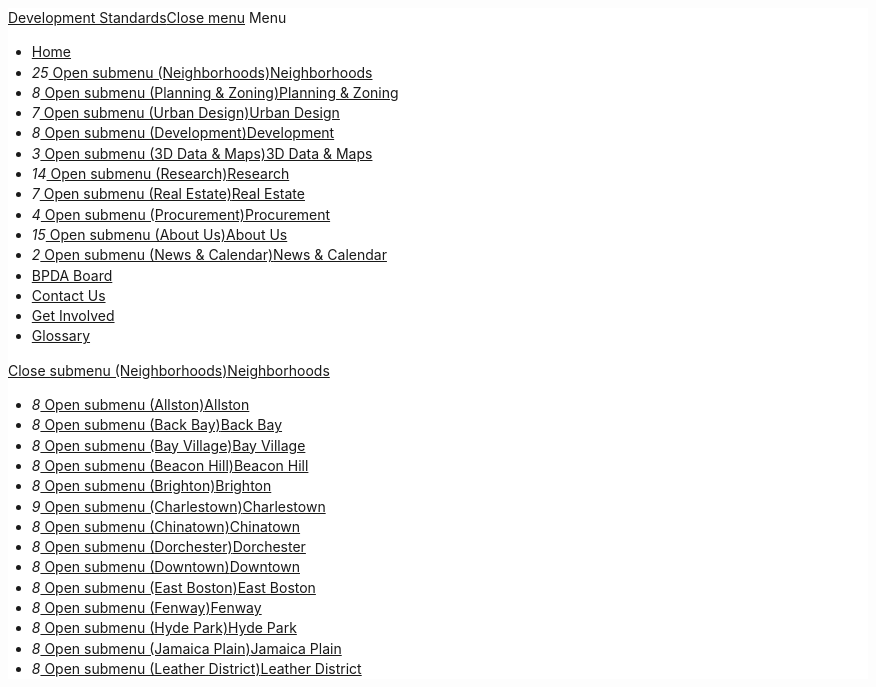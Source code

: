 [](https://www.bostonplans.org/projects/standards/<#mm-37>)[Development Standards](https://www.bostonplans.org/projects/standards/<#mm-37>)[Close menu](https://www.bostonplans.org/projects/standards/<#mm-1>)
Menu
  * [Home](https://www.bostonplans.org/projects/standards/</>)
  * _25_[ Open submenu (Neighborhoods)](https://www.bostonplans.org/projects/standards/<#mm-2>)[Neighborhoods](https://www.bostonplans.org/projects/standards/</neighborhoods>)
  * _8_[ Open submenu (Planning & Zoning)](https://www.bostonplans.org/projects/standards/<#mm-28>)[Planning & Zoning](https://www.bostonplans.org/projects/standards/</planning-zoning>)
  * _7_[ Open submenu (Urban Design)](https://www.bostonplans.org/projects/standards/<#mm-33>)[Urban Design](https://www.bostonplans.org/projects/standards/</urban-design>)
  * _8_[ Open submenu (Development)](https://www.bostonplans.org/projects/standards/<#mm-37>)[Development](https://www.bostonplans.org/projects/standards/</projects>)
  * _3_[ Open submenu (3D Data & Maps)](https://www.bostonplans.org/projects/standards/<#mm-41>)[3D Data & Maps](https://www.bostonplans.org/projects/standards/</3d-data-maps>)
  * _14_[ Open submenu (Research)](https://www.bostonplans.org/projects/standards/<#mm-45>)[Research](https://www.bostonplans.org/projects/standards/</research>)
  * _7_[ Open submenu (Real Estate)](https://www.bostonplans.org/projects/standards/<#mm-46>)[Real Estate](https://www.bostonplans.org/projects/standards/</real-estate>)
  * _4_[ Open submenu (Procurement)](https://www.bostonplans.org/projects/standards/<#mm-49>)[Procurement](https://www.bostonplans.org/projects/standards/</procurement>)
  * _15_[ Open submenu (About Us)](https://www.bostonplans.org/projects/standards/<#mm-50>)[About Us](https://www.bostonplans.org/projects/standards/</about-us>)
  * _2_[ Open submenu (News & Calendar)](https://www.bostonplans.org/projects/standards/<#mm-56>)[News & Calendar](https://www.bostonplans.org/projects/standards/</news-calendar/news-updates>)
  * [BPDA Board](https://www.bostonplans.org/projects/standards/</about-us/the-bra-board/board-meetings>)
  * [Contact Us](https://www.bostonplans.org/projects/standards/</about-us/contact-us>)
  * [Get Involved](https://www.bostonplans.org/projects/standards/</about-us/get-involved>)
  * [Glossary](https://www.bostonplans.org/projects/standards/</global-elements/mobile-utility-nav/glossary>)


[Close submenu (Neighborhoods)](https://www.bostonplans.org/projects/standards/<#menuElem>)[Neighborhoods](https://www.bostonplans.org/projects/standards/<#menuElem>)
  * _8_[ Open submenu (Allston)](https://www.bostonplans.org/projects/standards/<#mm-3>)[Allston](https://www.bostonplans.org/projects/standards/</neighborhoods/allston-brighton/at-a-glance>)
  * _8_[ Open submenu (Back Bay)](https://www.bostonplans.org/projects/standards/<#mm-4>)[Back Bay](https://www.bostonplans.org/projects/standards/</neighborhoods/back-bay/at-a-glance>)
  * _8_[ Open submenu (Bay Village)](https://www.bostonplans.org/projects/standards/<#mm-5>)[Bay Village](https://www.bostonplans.org/projects/standards/</neighborhoods/bay-village/at-a-glance>)
  * _8_[ Open submenu (Beacon Hill)](https://www.bostonplans.org/projects/standards/<#mm-6>)[Beacon Hill](https://www.bostonplans.org/projects/standards/</neighborhoods/beacon-hill/at-a-glance>)
  * _8_[ Open submenu (Brighton)](https://www.bostonplans.org/projects/standards/<#mm-7>)[Brighton](https://www.bostonplans.org/projects/standards/</neighborhoods/brighton/at-a-glance>)
  * _9_[ Open submenu (Charlestown)](https://www.bostonplans.org/projects/standards/<#mm-8>)[Charlestown](https://www.bostonplans.org/projects/standards/</neighborhoods/charlestown/at-a-glance>)
  * _8_[ Open submenu (Chinatown)](https://www.bostonplans.org/projects/standards/<#mm-9>)[Chinatown](https://www.bostonplans.org/projects/standards/</neighborhoods/chinatown/at-a-glance>)
  * _8_[ Open submenu (Dorchester)](https://www.bostonplans.org/projects/standards/<#mm-10>)[Dorchester](https://www.bostonplans.org/projects/standards/</neighborhoods/dorchester/at-a-glance>)
  * _8_[ Open submenu (Downtown)](https://www.bostonplans.org/projects/standards/<#mm-11>)[Downtown](https://www.bostonplans.org/projects/standards/</neighborhoods/downtown/at-a-glance>)
  * _8_[ Open submenu (East Boston)](https://www.bostonplans.org/projects/standards/<#mm-12>)[East Boston](https://www.bostonplans.org/projects/standards/</neighborhoods/east-boston/at-a-glance>)
  * _8_[ Open submenu (Fenway)](https://www.bostonplans.org/projects/standards/<#mm-13>)[Fenway](https://www.bostonplans.org/projects/standards/</neighborhoods/fenway/at-a-glance>)
  * _8_[ Open submenu (Hyde Park)](https://www.bostonplans.org/projects/standards/<#mm-14>)[Hyde Park](https://www.bostonplans.org/projects/standards/</neighborhoods/hyde-park/at-a-glance>)
  * _8_[ Open submenu (Jamaica Plain)](https://www.bostonplans.org/projects/standards/<#mm-15>)[Jamaica Plain](https://www.bostonplans.org/projects/standards/</neighborhoods/jamaica-plain/at-a-glance>)
  * _8_[ Open submenu (Leather District)](https://www.bostonplans.org/projects/standards/<#mm-16>)[Leather District](https://www.bostonplans.org/projects/standards/</neighborhoods/leather-district/at-a-glance>)